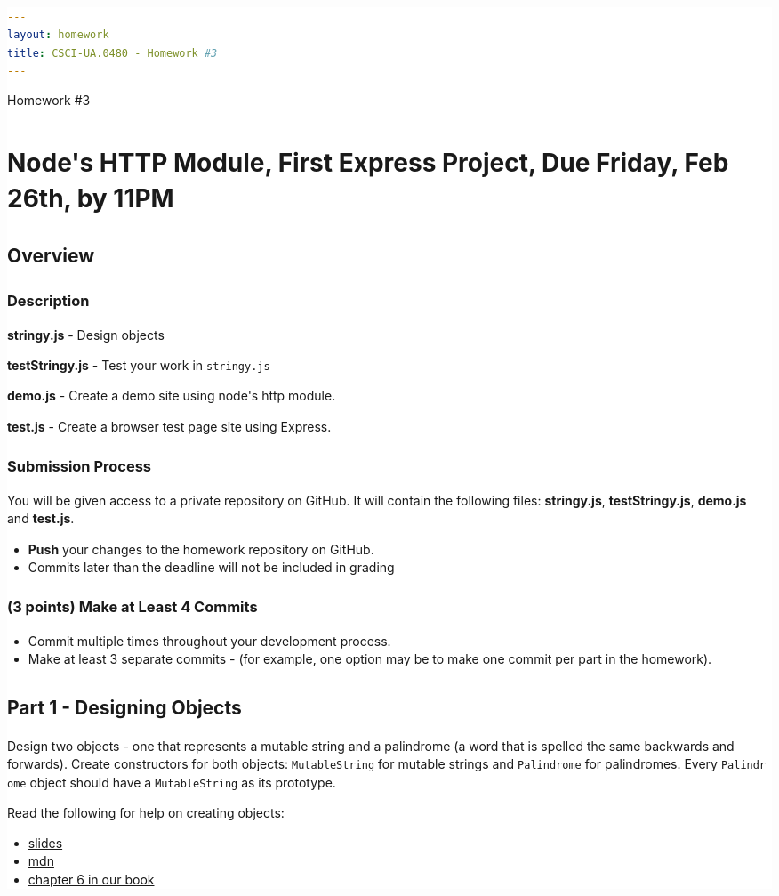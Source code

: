 ```yaml
---
layout: homework
title: CSCI-UA.0480 - Homework #3
---
```


<div class="panel panel-default">
	<div class="panel-heading">Homework #3</div>
	<div class="panel-body" markdown="block">

# Node's HTTP Module, First Express Project, __Due Friday, Feb 26th, by 11PM__

## Overview

### Description

__stringy.js__ - Design objects

__testStringy.js__ - Test your work in <code>stringy.js</code>

__demo.js__ - Create a demo site using node's http module.

__test.js__ - Create a browser test page site using Express.

### Submission Process

You will be given access to a private repository on GitHub. It will contain the following files: __stringy.js__, __testStringy.js__,  __demo.js__ and __test.js__.

* __Push__ your changes to the homework repository on GitHub.
* Commits later than the deadline will not be included in grading

### (3 points) Make at Least 4 Commits

* Commit multiple times throughout your development process.
* Make at least 3 separate commits - (for example, one option may be to make one commit per part in the homework).

## Part 1 - Designing Objects 

Design two objects - one that represents a mutable string and a palindrome (a word that is spelled the same backwards and forwards). Create constructors for both objects: <code>MutableString</code> for mutable strings and <code>Palindrome</code> for palindromes. Every <code>Palindrome</code> object should have a <code>MutableString</code> as its prototype.

Read the following for help on creating objects:

* [slides](http://foureyes.github.io/csci-ua.0480-spring2016-010/slides/06/prototypes.html#/22)
* [mdn](https://developer.mozilla.org/en-US/docs/Web/JavaScript/Inheritance_and_the_prototype_chain)
* [chapter 6 in our book](http://eloquentjavascript.net/06_object.html)
